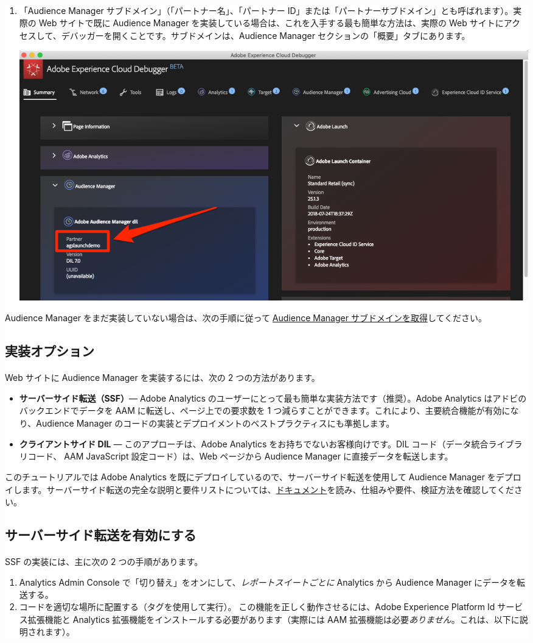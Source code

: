 1. 「Audience Manager サブドメイン」（「パートナー名」、「パートナー ID」または「パートナーサブドメイン」とも呼ばれます）。実際の Web サイトで既に Audience Manager を実装している場合は、これを入手する最も簡単な方法は、実際の Web サイトにアクセスして、デバッガーを開くことです。サブドメインは、Audience Manager セクションの「概要」タブにあります。

   ![デバッガーを使用して、実際の Web サイトで Audience Manager サブドメインを検索する](images/aam-debugger-partner.png)

Audience Manager をまだ実装していない場合は、次の手順に従って [Audience Manager サブドメインを取得](https://experienceleague.adobe.com/docs/audience-manager-learn/tutorials/web-implementation/how-to-identify-your-partner-id-or-subdomain.html?lang=ja)してください。

## 実装オプション

Web サイトに Audience Manager を実装するには、次の 2 つの方法があります。

* **サーバーサイド転送（SSF）**— Adobe Analytics のユーザーにとって最も簡単な実装方法です（推奨）。Adobe Analytics はアドビのバックエンドでデータを AAM に転送し、ページ上での要求数を 1 つ減らすことができます。これにより、主要統合機能が有効になり、Audience Manager のコードの実装とデプロイメントのベストプラクティスにも準拠します。

* **クライアントサイド DIL** — このアプローチは、Adobe Analytics をお持ちでないお客様向けです。DIL コード（データ統合ライブラリコード、 AAM JavaScript 設定コード）は、Web ページから Audience Manager に直接データを転送します。

このチュートリアルでは Adobe Analytics を既にデプロイしているので、サーバーサイド転送を使用して Audience Manager をデプロイします。サーバーサイド転送の完全な説明と要件リストについては、[ドキュメント](https://experienceleague.adobe.com/docs/analytics/admin/admin-tools/server-side-forwarding/ssf.html?lang=ja)を読み、仕組みや要件、検証方法を確認してください。

## サーバーサイド転送を有効にする

SSF の実装には、主に次の 2 つの手順があります。

1. Analytics Admin Console で「切り替え」をオンにして、*レポートスイートごとに* Analytics から Audience Manager にデータを転送する。
1. コードを適切な場所に配置する（タグを使用して実行）。 この機能を正しく動作させるには、Adobe Experience Platform Id サービス拡張機能と Analytics 拡張機能をインストールする必要があります（実際には AAM 拡張機能は必要&#x200B;*ありません*。これは、以下に説明されます）。
